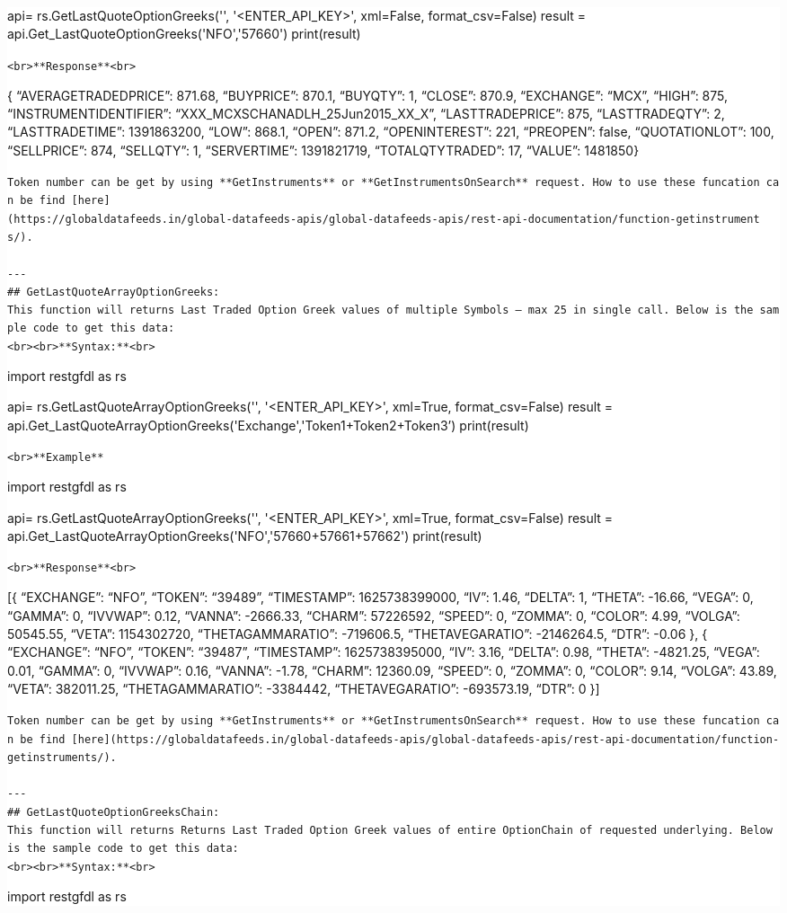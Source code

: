 api= rs.GetLastQuoteOptionGreeks('<ENDPOINT>', '<ENTER_API_KEY>', xml=False, format_csv=False)
result = api.Get_LastQuoteOptionGreeks('NFO','57660')
print(result)
```  
<br>**Response**<br>

```
{ “AVERAGETRADEDPRICE”: 871.68, “BUYPRICE”: 870.1, “BUYQTY”: 1, “CLOSE”: 870.9, “EXCHANGE”: “MCX”, “HIGH”: 875, “INSTRUMENTIDENTIFIER”: “XXX_MCXSCHANADLH_25Jun2015_XX_X”, “LASTTRADEPRICE”: 875, “LASTTRADEQTY”: 2, “LASTTRADETIME”: 1391863200, “LOW”: 868.1, “OPEN”: 871.2, “OPENINTEREST”: 221, “PREOPEN”: false, “QUOTATIONLOT”: 100, “SELLPRICE”: 874, “SELLQTY”: 1, “SERVERTIME”: 1391821719, “TOTALQTYTRADED”: 17, “VALUE”: 1481850}
```
Token number can be get by using **GetInstruments** or **GetInstrumentsOnSearch** request. How to use these funcation can be find [here] 
(https://globaldatafeeds.in/global-datafeeds-apis/global-datafeeds-apis/rest-api-documentation/function-getinstruments/).

---
## GetLastQuoteArrayOptionGreeks:
This function will returns Last Traded Option Greek values of multiple Symbols – max 25 in single call. Below is the sample code to get this data:
<br><br>**Syntax:**<br>
```
import restgfdl as rs

api= rs.GetLastQuoteArrayOptionGreeks('<ENDPOINT>', '<ENTER_API_KEY>', xml=True, format_csv=False)
result = api.Get_LastQuoteArrayOptionGreeks('Exchange','Token1+Token2+Token3’)
print(result)
```
<br>**Example**
```
import restgfdl as rs

api= rs.GetLastQuoteArrayOptionGreeks('<ENDPOINT>', '<ENTER_API_KEY>', xml=True, format_csv=False)
result = api.Get_LastQuoteArrayOptionGreeks('NFO','57660+57661+57662')
print(result)
```  
<br>**Response**<br>

```
[{ “EXCHANGE”: “NFO”, “TOKEN”: “39489”, “TIMESTAMP”: 1625738399000, “IV”: 1.46, “DELTA”: 1, “THETA”: -16.66, “VEGA”: 0, “GAMMA”: 0, “IVVWAP”: 0.12, “VANNA”: -2666.33, “CHARM”: 57226592, “SPEED”: 0, “ZOMMA”: 0, “COLOR”: 4.99, “VOLGA”: 50545.55, “VETA”: 1154302720, “THETAGAMMARATIO”: -719606.5, “THETAVEGARATIO”: -2146264.5, “DTR”: -0.06 }, { “EXCHANGE”: “NFO”, “TOKEN”: “39487”, “TIMESTAMP”: 1625738395000, “IV”: 3.16, “DELTA”: 0.98, “THETA”: -4821.25, “VEGA”: 0.01, “GAMMA”: 0, “IVVWAP”: 0.16, “VANNA”: -1.78, “CHARM”: 12360.09, “SPEED”: 0, “ZOMMA”: 0, “COLOR”: 9.14, “VOLGA”: 43.89, “VETA”: 382011.25, “THETAGAMMARATIO”: -3384442, “THETAVEGARATIO”: -693573.19, “DTR”: 0 }]
```
Token number can be get by using **GetInstruments** or **GetInstrumentsOnSearch** request. How to use these funcation can be find [here](https://globaldatafeeds.in/global-datafeeds-apis/global-datafeeds-apis/rest-api-documentation/function-getinstruments/).

---
## GetLastQuoteOptionGreeksChain:
This function will returns Returns Last Traded Option Greek values of entire OptionChain of requested underlying. Below is the sample code to get this data:
<br><br>**Syntax:**<br>
```
import restgfdl as rs
